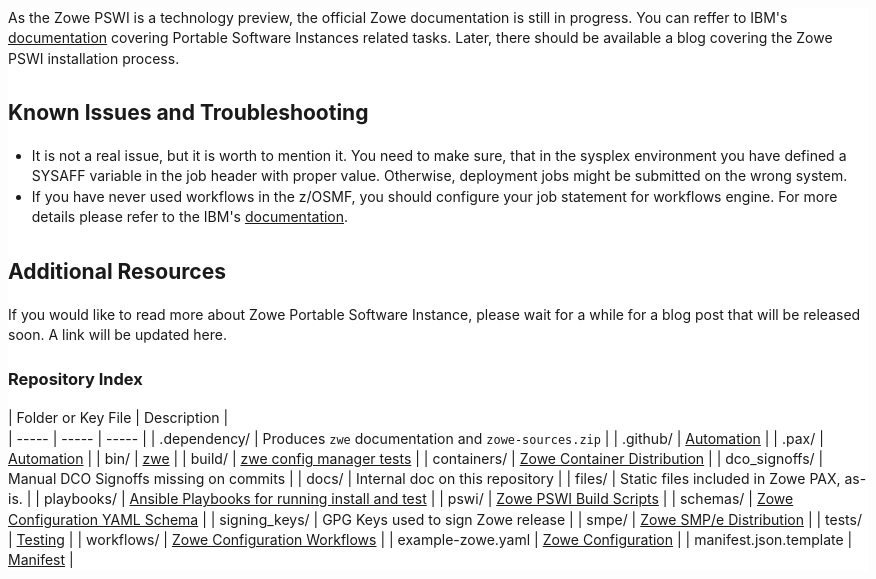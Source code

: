As the Zowe PSWI is a technology preview, the official Zowe documentation is still in progress. You can reffer to IBM's [documentation](https://www.ibm.com/docs/en/zos/2.4.0?topic=zosmf-portable-software-instances-page) covering Portable Software Instances related tasks. Later, there should be available a blog covering the Zowe PSWI installation process.

## Known Issues and Troubleshooting

- It is not a real issue, but it is worth to mention it. You need to make sure, that in the sysplex environment you have defined a SYSAFF variable in the job header with proper value. Otherwise, deployment jobs might be submitted on the wrong system.
- If you have never used workflows in the z/OSMF, you should configure your job statement for workflows engine. For more details please refer to the IBM's [documentation](https://www.ibm.com/docs/en/zos/2.4.0?topic=task-customizing-job-statement-workflows-your-system).

## Additional Resources

If you would like to read more about Zowe Portable Software Instance, please wait for a while for a blog post that will be released soon. A link will be updated here.

### Repository Index

| Folder or Key File | Description |  
| ----- | ----- | ----- |
| .dependency/  | Produces `zwe` documentation and `zowe-sources.zip` | 
| .github/ | [Automation](#automation) | 
| .pax/ | [Automation](#automation) |
| bin/ | [zwe](../bin/README.md) |
| build/ | [zwe config manager tests](https://github.com/zowe/zowe-common-c/blob/v2.x/staging/Configuration.md) | 
| containers/ | [Zowe Container Distribution](../containers/conformance.md) |
| dco_signoffs/ | Manual DCO Signoffs missing on commits | 
| docs/ | Internal doc on this repository | 
| files/ | Static files included in Zowe PAX, as-is. |
| playbooks/ | [Ansible Playbooks for running install and test](../playbooks/README.md) |
| pswi/ | [Zowe PSWI Build Scripts](../pswi/) |
| schemas/ | [Zowe Configuration YAML Schema](../schemas/server-common.json) |
| signing_keys/ | GPG Keys used to sign Zowe release | 
| smpe/ | [Zowe SMP/e Distribution](./broken_link) | 
| tests/ | [Testing](#testing) | 
| workflows/ | [Zowe Configuration Workflows](./broken_link) | 
| example-zowe.yaml | [Zowe Configuration](./broken_link) |
| manifest.json.template | [Manifest](#manifest-metadata) | 
